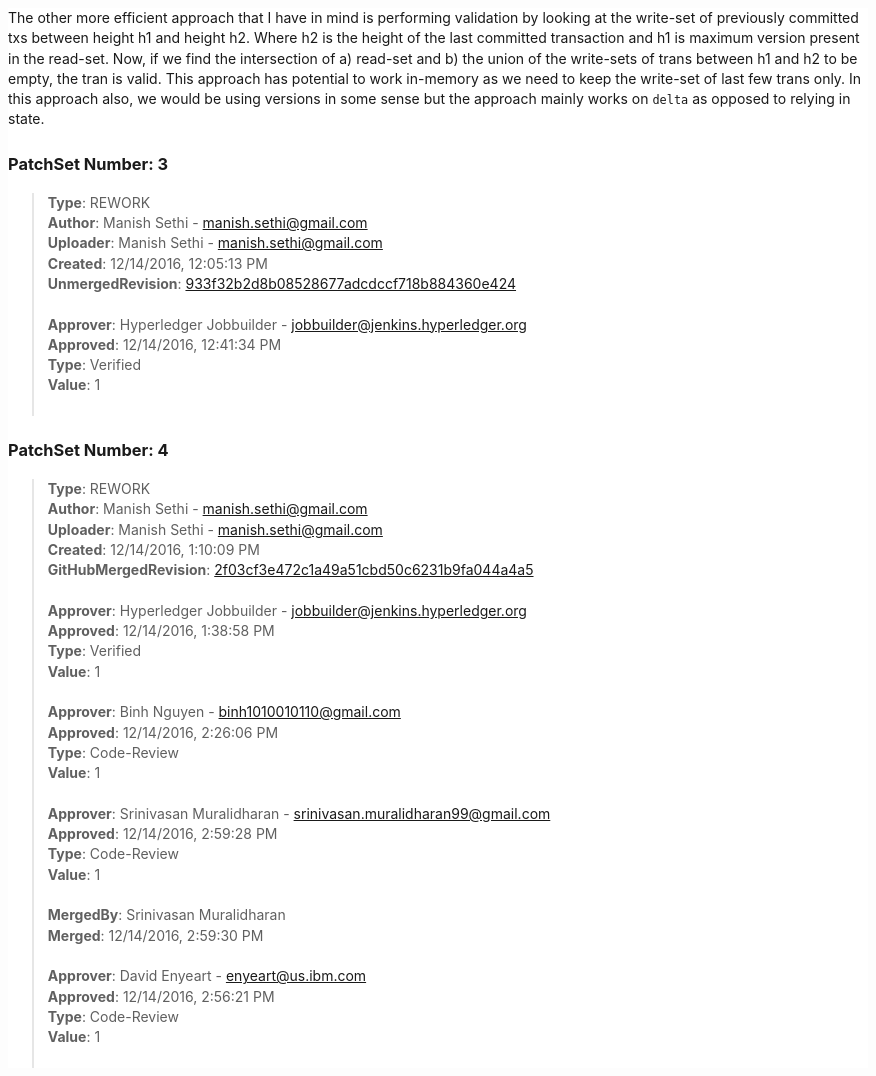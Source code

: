 The other more efficient approach that I have in mind is performing validation by looking at the write-set of previously committed txs between height h1 and height h2. Where h2 is the height of the last committed transaction and h1 is maximum version present in the read-set. Now, if we find the intersection of a) read-set and b) the union of the write-sets of trans between h1 and h2 to be empty, the tran is valid. This approach has potential to work in-memory as we need to keep the write-set of last few trans only. In this approach also, we would be using versions in some sense but the approach mainly works on `delta` as opposed to relying in state.</pre></blockquote><h3>PatchSet Number: 3</h3><blockquote><strong>Type</strong>: REWORK<br><strong>Author</strong>: Manish Sethi - manish.sethi@gmail.com<br><strong>Uploader</strong>: Manish Sethi - manish.sethi@gmail.com<br><strong>Created</strong>: 12/14/2016, 12:05:13 PM<br><strong>UnmergedRevision</strong>: [933f32b2d8b08528677adcdccf718b884360e424](https://github.com/hyperledger-gerrit-archive/fabric/commit/933f32b2d8b08528677adcdccf718b884360e424)<br><br><strong>Approver</strong>: Hyperledger Jobbuilder - jobbuilder@jenkins.hyperledger.org<br><strong>Approved</strong>: 12/14/2016, 12:41:34 PM<br><strong>Type</strong>: Verified<br><strong>Value</strong>: 1<br><br></blockquote><h3>PatchSet Number: 4</h3><blockquote><strong>Type</strong>: REWORK<br><strong>Author</strong>: Manish Sethi - manish.sethi@gmail.com<br><strong>Uploader</strong>: Manish Sethi - manish.sethi@gmail.com<br><strong>Created</strong>: 12/14/2016, 1:10:09 PM<br><strong>GitHubMergedRevision</strong>: [2f03cf3e472c1a49a51cbd50c6231b9fa044a4a5](https://github.com/hyperledger-gerrit-archive/fabric/commit/2f03cf3e472c1a49a51cbd50c6231b9fa044a4a5)<br><br><strong>Approver</strong>: Hyperledger Jobbuilder - jobbuilder@jenkins.hyperledger.org<br><strong>Approved</strong>: 12/14/2016, 1:38:58 PM<br><strong>Type</strong>: Verified<br><strong>Value</strong>: 1<br><br><strong>Approver</strong>: Binh Nguyen - binh1010010110@gmail.com<br><strong>Approved</strong>: 12/14/2016, 2:26:06 PM<br><strong>Type</strong>: Code-Review<br><strong>Value</strong>: 1<br><br><strong>Approver</strong>: Srinivasan Muralidharan - srinivasan.muralidharan99@gmail.com<br><strong>Approved</strong>: 12/14/2016, 2:59:28 PM<br><strong>Type</strong>: Code-Review<br><strong>Value</strong>: 1<br><br><strong>MergedBy</strong>: Srinivasan Muralidharan<br><strong>Merged</strong>: 12/14/2016, 2:59:30 PM<br><br><strong>Approver</strong>: David Enyeart - enyeart@us.ibm.com<br><strong>Approved</strong>: 12/14/2016, 2:56:21 PM<br><strong>Type</strong>: Code-Review<br><strong>Value</strong>: 1<br><br></blockquote>